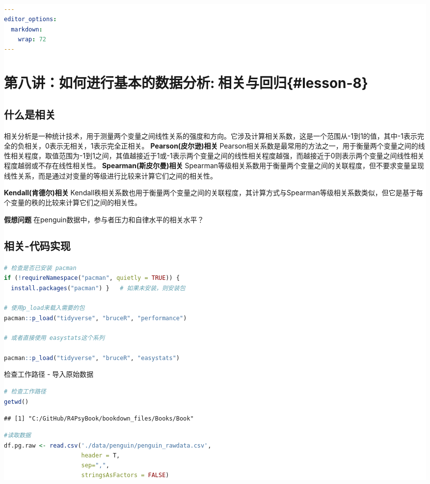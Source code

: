 ```yaml
---
editor_options: 
  markdown: 
    wrap: 72
---
```


# 第八讲：如何进行基本的数据分析: 相关与回归{#lesson-8}



## 什么是相关
相关分析是一种统计技术，用于测量两个变量之间线性关系的强度和方向。它涉及计算相关系数，这是一个范围从-1到1的值，其中-1表示完全的负相关，0表示无相关，1表示完全正相关。
**Pearson(皮尔逊)相关**
Pearson相关系数是最常用的方法之一，用于衡量两个变量之间的线性相关程度，取值范围为-1到1之间，其值越接近于1或-1表示两个变量之间的线性相关程度越强，而越接近于0则表示两个变量之间线性相关程度越弱或不存在线性相关性。
**Spearman(斯皮尔曼)相关**
Spearman等级相关系数用于衡量两个变量之间的关联程度，但不要求变量呈现线性关系，而是通过对变量的等级进行比较来计算它们之间的相关性。

**Kendall(肯德尔)相关**
Kendall秩相关系数也用于衡量两个变量之间的关联程度，其计算方式与Spearman等级相关系数类似，但它是基于每个变量的秩的比较来计算它们之间的相关性。

**假想问题**
在penguin数据中，参与者压力和自律水平的相关水平？

## 相关-代码实现


```r
# 检查是否已安装 pacman
if (!requireNamespace("pacman", quietly = TRUE)) {
  install.packages("pacman") }   # 如果未安装，则安装包

# 使用p_load来载入需要的包
pacman::p_load("tidyverse", "bruceR", "performance")

# 或者直接使用 easystats这个系列

pacman::p_load("tidyverse", "bruceR", "easystats")
```

检查工作路径 - 导入原始数据

```r
# 检查工作路径
getwd()
```

```
## [1] "C:/GitHub/R4PsyBook/bookdown_files/Books/Book"
```

```r
#读取数据
df.pg.raw <- read.csv('./data/penguin/penguin_rawdata.csv',
                      header = T, 
                      sep=",", 
                      stringsAsFactors = FALSE)
```
